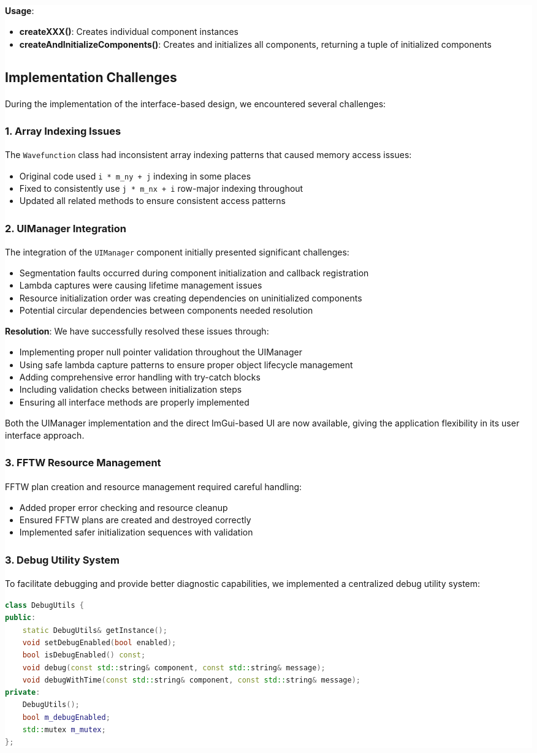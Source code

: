 **Usage**:
- **createXXX()**: Creates individual component instances
- **createAndInitializeComponents()**: Creates and initializes all components, returning a tuple of initialized components

## Implementation Challenges

During the implementation of the interface-based design, we encountered several challenges:

### 1. Array Indexing Issues

The `Wavefunction` class had inconsistent array indexing patterns that caused memory access issues:

- Original code used `i * m_ny + j` indexing in some places
- Fixed to consistently use `j * m_nx + i` row-major indexing throughout
- Updated all related methods to ensure consistent access patterns

### 2. UIManager Integration

The integration of the `UIManager` component initially presented significant challenges:

- Segmentation faults occurred during component initialization and callback registration
- Lambda captures were causing lifetime management issues
- Resource initialization order was creating dependencies on uninitialized components
- Potential circular dependencies between components needed resolution

**Resolution**: We have successfully resolved these issues through:
- Implementing proper null pointer validation throughout the UIManager
- Using safe lambda capture patterns to ensure proper object lifecycle management
- Adding comprehensive error handling with try-catch blocks
- Including validation checks between initialization steps
- Ensuring all interface methods are properly implemented

Both the UIManager implementation and the direct ImGui-based UI are now available, giving the application flexibility in its user interface approach.

### 3. FFTW Resource Management

FFTW plan creation and resource management required careful handling:

- Added proper error checking and resource cleanup
- Ensured FFTW plans are created and destroyed correctly
- Implemented safer initialization sequences with validation

### 3. Debug Utility System

To facilitate debugging and provide better diagnostic capabilities, we implemented a centralized debug utility system:

```cpp
class DebugUtils {
public:
    static DebugUtils& getInstance();
    void setDebugEnabled(bool enabled);
    bool isDebugEnabled() const;
    void debug(const std::string& component, const std::string& message);
    void debugWithTime(const std::string& component, const std::string& message);
private:
    DebugUtils();
    bool m_debugEnabled;
    std::mutex m_mutex;
};
```
